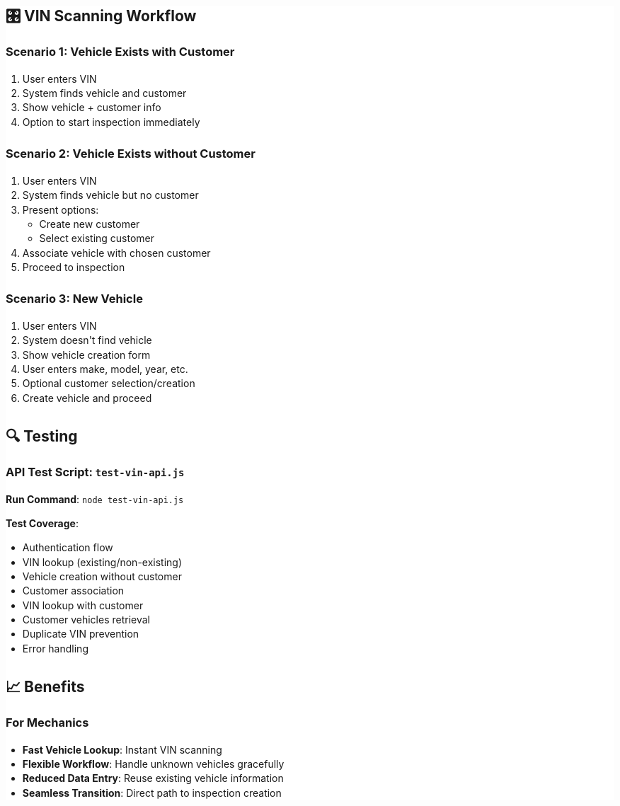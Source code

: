 ## 🎛️ VIN Scanning Workflow

### Scenario 1: Vehicle Exists with Customer
1. User enters VIN
2. System finds vehicle and customer
3. Show vehicle + customer info
4. Option to start inspection immediately

### Scenario 2: Vehicle Exists without Customer  
1. User enters VIN
2. System finds vehicle but no customer
3. Present options:
   - Create new customer
   - Select existing customer
4. Associate vehicle with chosen customer
5. Proceed to inspection

### Scenario 3: New Vehicle
1. User enters VIN
2. System doesn't find vehicle
3. Show vehicle creation form
4. User enters make, model, year, etc.
5. Optional customer selection/creation
6. Create vehicle and proceed

## 🔍 Testing

### API Test Script: `test-vin-api.js`

**Run Command**: `node test-vin-api.js`

**Test Coverage**:
- Authentication flow
- VIN lookup (existing/non-existing)
- Vehicle creation without customer
- Customer association
- VIN lookup with customer
- Customer vehicles retrieval
- Duplicate VIN prevention
- Error handling

## 📈 Benefits

### For Mechanics
- **Fast Vehicle Lookup**: Instant VIN scanning
- **Flexible Workflow**: Handle unknown vehicles gracefully
- **Reduced Data Entry**: Reuse existing vehicle information
- **Seamless Transition**: Direct path to inspection creation

